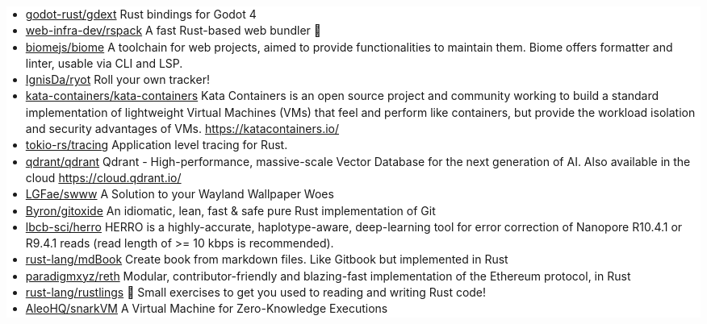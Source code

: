 * [godot-rust/gdext](https://github.com/godot-rust/gdext) Rust bindings for Godot 4
* [web-infra-dev/rspack](https://github.com/web-infra-dev/rspack) A fast Rust-based web bundler 🦀️
* [biomejs/biome](https://github.com/biomejs/biome) A toolchain for web projects, aimed to provide functionalities to maintain them. Biome offers formatter and linter, usable via CLI and LSP.
* [IgnisDa/ryot](https://github.com/IgnisDa/ryot) Roll your own tracker!
* [kata-containers/kata-containers](https://github.com/kata-containers/kata-containers) Kata Containers is an open source project and community working to build a standard implementation of lightweight Virtual Machines (VMs) that feel and perform like containers, but provide the workload isolation and security advantages of VMs. https://katacontainers.io/
* [tokio-rs/tracing](https://github.com/tokio-rs/tracing) Application level tracing for Rust.
* [qdrant/qdrant](https://github.com/qdrant/qdrant) Qdrant - High-performance, massive-scale Vector Database for the next generation of AI. Also available in the cloud https://cloud.qdrant.io/
* [LGFae/swww](https://github.com/LGFae/swww) A Solution to your Wayland Wallpaper Woes
* [Byron/gitoxide](https://github.com/Byron/gitoxide) An idiomatic, lean, fast & safe pure Rust implementation of Git
* [lbcb-sci/herro](https://github.com/lbcb-sci/herro) HERRO is a highly-accurate, haplotype-aware, deep-learning tool for error correction of Nanopore R10.4.1 or R9.4.1 reads (read length of >= 10 kbps is recommended).
* [rust-lang/mdBook](https://github.com/rust-lang/mdBook) Create book from markdown files. Like Gitbook but implemented in Rust
* [paradigmxyz/reth](https://github.com/paradigmxyz/reth) Modular, contributor-friendly and blazing-fast implementation of the Ethereum protocol, in Rust
* [rust-lang/rustlings](https://github.com/rust-lang/rustlings) 🦀 Small exercises to get you used to reading and writing Rust code!
* [AleoHQ/snarkVM](https://github.com/AleoHQ/snarkVM) A Virtual Machine for Zero-Knowledge Executions
